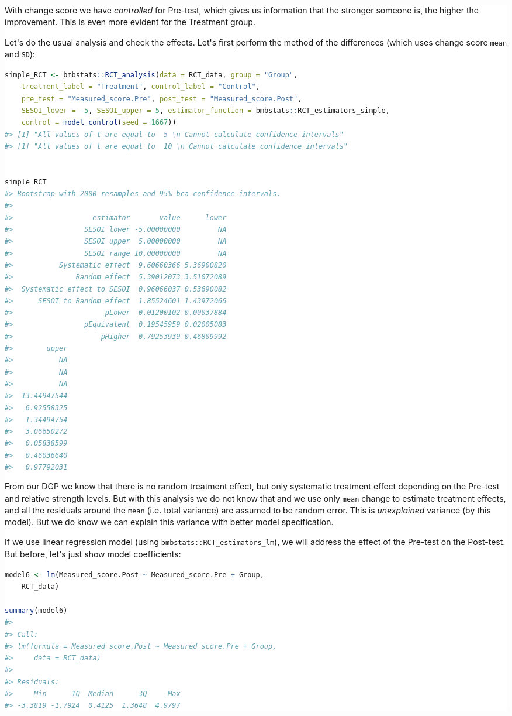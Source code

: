 With change score we have *controlled* for Pre-test, which gives us information that the stronger someone is, the higher the improvement. This is even more evident for the Treatment group. 

Let's do the usual analysis and check the effects. Let's first perform the method of the differences (which uses change score `mean` and `SD`):


```r
simple_RCT <- bmbstats::RCT_analysis(data = RCT_data, group = "Group", 
    treatment_label = "Treatment", control_label = "Control", 
    pre_test = "Measured_score.Pre", post_test = "Measured_score.Post", 
    SESOI_lower = -5, SESOI_upper = 5, estimator_function = bmbstats::RCT_estimators_simple, 
    control = model_control(seed = 1667))
#> [1] "All values of t are equal to  5 \n Cannot calculate confidence intervals"
#> [1] "All values of t are equal to  10 \n Cannot calculate confidence intervals"


simple_RCT
#> Bootstrap with 2000 resamples and 95% bca confidence intervals.
#> 
#>                   estimator       value      lower
#>                 SESOI lower -5.00000000         NA
#>                 SESOI upper  5.00000000         NA
#>                 SESOI range 10.00000000         NA
#>           Systematic effect  9.60660366 5.36900820
#>               Random effect  5.39012073 3.51072089
#>  Systematic effect to SESOI  0.96066037 0.53690082
#>      SESOI to Random effect  1.85524601 1.43972066
#>                      pLower  0.01200102 0.00037884
#>                 pEquivalent  0.19545959 0.02005083
#>                     pHigher  0.79253939 0.46809992
#>        upper
#>           NA
#>           NA
#>           NA
#>  13.44947544
#>   6.92558325
#>   1.34494754
#>   3.06650272
#>   0.05838599
#>   0.46036640
#>   0.97792031
```

From our DGP we know that there is no random treatment effect, but only systematic treatment effect depending on the Pre-test and relative strength levels. But with this analysis we do not know that and we use only `mean` change to estimate treatment effects, and all the residuals around the `mean` (i.e. total variance) are assumed to be random error. This is *unexplained* variance (by this model). But we do know we can explain this variance with better model specification. 

If we use linear regression model (using `bmbstats::RCT_estimators_lm`), we will address the effect of the Pre-test on the Post-test. But before, let's just show model coefficients:


```r
model6 <- lm(Measured_score.Post ~ Measured_score.Pre + Group, 
    RCT_data)

summary(model6)
#> 
#> Call:
#> lm(formula = Measured_score.Post ~ Measured_score.Pre + Group, 
#>     data = RCT_data)
#> 
#> Residuals:
#>     Min      1Q  Median      3Q     Max 
#> -3.3819 -1.7924  0.4125  1.3648  4.9797 
```